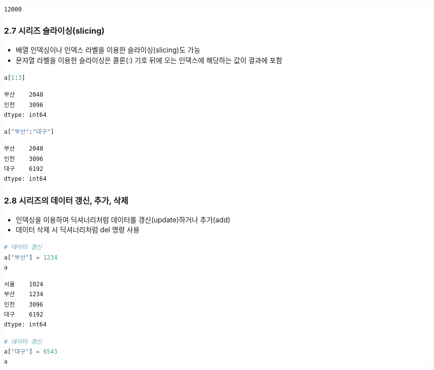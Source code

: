 


    12000



### 2.7 시리즈 슬라이싱(slicing)

- 배열 인덱싱이나 인덱스 라벨을 이용한 슬라이싱(slicing)도 가능
- 문자열 라벨을 이용한 슬라이싱은 콜론(:) 기호 뒤에 오는 인덱스에 해당하는 값이 결과에 포함


```python
a[1:3]
```




    부산    2048
    인천    3096
    dtype: int64




```python
a["부산":"대구"]
```




    부산    2048
    인천    3096
    대구    6192
    dtype: int64



### 2.8 시리즈의 데이터 갱신, 추가, 삭제

- 인덱싱을 이용하여 딕셔너리처럼 데이터를 갱신(update)하거나 추가(add)
- 데이터 삭제 시 딕셔너리처럼 del 명령 사용


```python
# 데이터 갱신
a["부산"] = 1234
a
```




    서울    1024
    부산    1234
    인천    3096
    대구    6192
    dtype: int64




```python
# 데이터 갱신
a["대구"] = 6543
a
```
